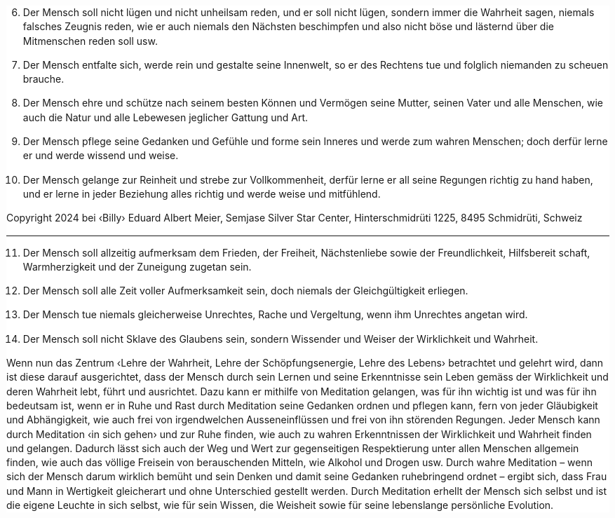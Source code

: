 6. Der Mensch soll nicht lügen und nicht unheilsam reden, und er soll nicht lügen, sondern immer die Wahrheit sagen,
niemals falsches Zeugnis reden, wie er auch niemals den Nächsten beschimpfen und also nicht böse und lästernd über
die Mitmenschen reden soll usw.

7. Der Mensch entfalte sich, werde rein und gestalte seine Innenwelt, so er des Rechtens tue und folglich niemanden zu
scheuen brauche.

8. Der Mensch ehre und schütze nach seinem besten Können und Vermögen seine Mutter, seinen Vater und alle Menschen, wie auch die Natur und alle Lebewesen jeglicher Gattung und Art.

9. Der Mensch pflege seine Gedanken und Gefühle und forme sein Inneres und werde zum wahren Menschen; doch
derfür lerne er und werde wissend und weise.

10. Der Mensch gelange zur Reinheit und strebe zur Vollkommenheit, derfür lerne er all seine Regungen richtig zu hand
haben, und er lerne in jeder Beziehung alles richtig und werde weise und mitfühlend.

Copyright 2024 bei ‹Billy› Eduard Albert Meier, Semjase Silver Star Center, Hinterschmidrüti 1225, 8495 Schmidrüti, Schweiz


-----

11. Der Mensch soll allzeitig aufmerksam dem Frieden, der Freiheit, Nächstenliebe sowie der Freundlichkeit, Hilfsbereit
schaft, Warmherzigkeit und der Zuneigung zugetan sein.

12. Der Mensch soll alle Zeit voller Aufmerksamkeit sein, doch niemals der Gleichgültigkeit erliegen.
13. Der Mensch tue niemals gleicherweise Unrechtes, Rache und Vergeltung, wenn ihm Unrechtes angetan wird.
14. Der Mensch soll nicht Sklave des Glaubens sein, sondern Wissender und Weiser der Wirklichkeit und Wahrheit.

Wenn nun das Zentrum ‹Lehre der Wahrheit, Lehre der Schöpfungsenergie, Lehre des Lebens› betrachtet und gelehrt wird,
dann ist diese darauf ausgerichtet, dass der Mensch durch sein Lernen und seine Erkenntnisse sein Leben gemäss der Wirklichkeit und deren Wahrheit lebt, führt und ausrichtet. Dazu kann er mithilfe von Meditation gelangen, was für ihn wichtig
ist und was für ihn bedeutsam ist, wenn er in Ruhe und Rast durch Meditation seine Gedanken ordnen und pflegen kann,
fern von jeder Gläubigkeit und Abhängigkeit, wie auch frei von irgendwelchen Ausseneinflüssen und frei von ihn störenden
Regungen.
Jeder Mensch kann durch Meditation ‹in sich gehen› und zur Ruhe finden, wie auch zu wahren Erkenntnissen der Wirklichkeit und Wahrheit finden und gelangen. Dadurch lässt sich auch der Weg und Wert zur gegenseitigen Respektierung unter
allen Menschen allgemein finden, wie auch das völlige Freisein von berauschenden Mitteln, wie Alkohol und Drogen usw.
Durch wahre Meditation – wenn sich der Mensch darum wirklich bemüht und sein Denken und damit seine Gedanken
ruhebringend ordnet – ergibt sich, dass Frau und Mann in Wertigkeit gleicherart und ohne Unterschied gestellt werden.
Durch Meditation erhellt der Mensch sich selbst und ist die eigene Leuchte in sich selbst, wie für sein Wissen, die Weisheit
sowie für seine lebenslange persönliche Evolution.
